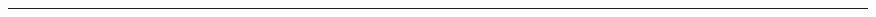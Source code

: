 ------------------------------------------------------------------------------------------------------------------------------------------------------------------------------------------------------------------------------------------------------------------------------------------------------------------------------------------------------------------------------------------------------------------------------------------------------------------------------------------------------------------------------------------------------------------------------------------------------------------------------------------------------------------------------------------------------------------------------------------------------------------------------------------------------------------------------------------------------------------------------------------------------------------------------------------------------------------------------------------------------------------------------------------------------------------------------------------------------------------------------------------------------------------------------------------------------------------------------------------------------------------------------------------------------------------------------------------------------------------------------------------------------------------------------------------------------------------------------------------------------------------------------------------------------------------------------------------------------------------------------------------------------------------------------------------------------------------------------------------------------------------------------------------------------------------------------------------------------------------------------------------------------------------------------------------------------------------------------------------------------------------------------------------------------------------------------------------------------------------------------------------------------------------------------------------------------------------------------------------------------------------------------------------------------------------------------------------------------------------------------------------------------------------------------------------------------------------------------------------------------------------------------------------------------------------------------------------------------------------------------------------------------------------------------------------------------------------------------------------------------------------------------------------------------------------------------------------------------------------------------------------------------------------------------------------------------------------------------------------------------------------------------------------------------------------------------------------------------------------------------------------------------------------------------------------------------------------------------------------------------------------------------------------------------------------------------------------------------------------------------------------------------------------------------------------------------------------------------------------------------------------------------------------------------------------------------------------------------------------------------------------------------------------------------------------------------------------------------------------------------------------------------------------------------------------------------------------------------------------------------------------------------------------------------------------------------------------------------------------------------------------------------------------------------------------------------------------------------------------------------------------------------------------------------------------------------------------------------------------------------------------------------------------------------------------------------------------------------------------------------------------------------------------------------------------------------------------------------------------------------------------------------------------------------------------------------------------------------------------------------------------------------------------------------------------------------------------------------------------------------------------------------------------------------------------------------------------------------------------------------------------------------------------------------------------------------------------------------------------------------------------------------------------------------------------------------------------------------------------------------------------------------------------------------------------------------------------------------------------------------------------------------------------------------------------------------------------------------------------------------------------------------------------------------------------------------------------------------------------------------------------------------------------------------------------------